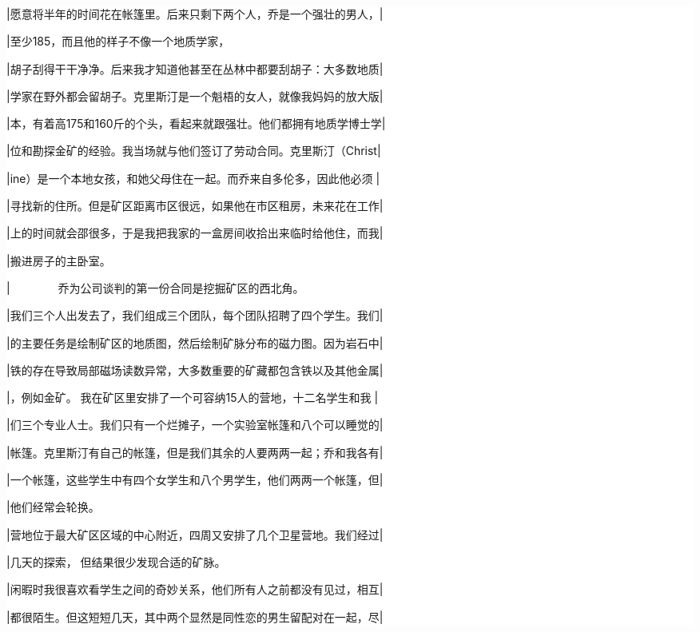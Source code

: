 |愿意将半年的时间花在帐篷里。后来只剩下两个人，乔是一个强壮的男人，|

|至少185，而且他的样子不像一个地质学家，

|胡子刮得干干净净。后来我才知道他甚至在丛林中都要刮胡子：大多数地质|

|学家在野外都会留胡子。克里斯汀是一个魁梧的女人，就像我妈妈的放大版|

|本，有着高175和160斤的个头，看起来就跟强壮。他们都拥有地质学博士学|

|位和勘探金矿的经验。我当场就与他们签订了劳动合同。克里斯汀（Christ|

|ine）是一个本地女孩，和她父母住在一起。而乔来自多伦多，因此他必须 |

|寻找新的住所。但是矿区距离市区很远，如果他在市区租房，未来花在工作|

|上的时间就会邵很多，于是我把我家的一盒房间收拾出来临时给他住，而我|

|搬进房子的主卧室。

|　　　　 乔为公司谈判的第一份合同是挖掘矿区的西北角。

|我们三个人出发去了，我们组成三个团队，每个团队招聘了四个学生。我们|

|的主要任务是绘制矿区的地质图，然后绘制矿脉分布的磁力图。因为岩石中|

|铁的存在导致局部磁场读数异常，大多数重要的矿藏都包含铁以及其他金属|

|，例如金矿。 我在矿区里安排了一个可容纳15人的营地，十二名学生和我 |

|们三个专业人士。我们只有一个烂摊子，一个实验室帐篷和八个可以睡觉的|

|帐篷。克里斯汀有自己的帐篷，但是我们其余的人要两两一起；乔和我各有|

|一个帐篷，这些学生中有四个女学生和八个男学生，他们两两一个帐篷，但|

|他们经常会轮换。

|营地位于最大矿区区域的中心附近，四周又安排了几个卫星营地。我们经过|

|几天的探索， 但结果很少发现合适的矿脉。

|闲暇时我很喜欢看学生之间的奇妙关系，他们所有人之前都没有见过，相互|

|都很陌生。但这短短几天，其中两个显然是同性恋的男生留配对在一起，尽|
